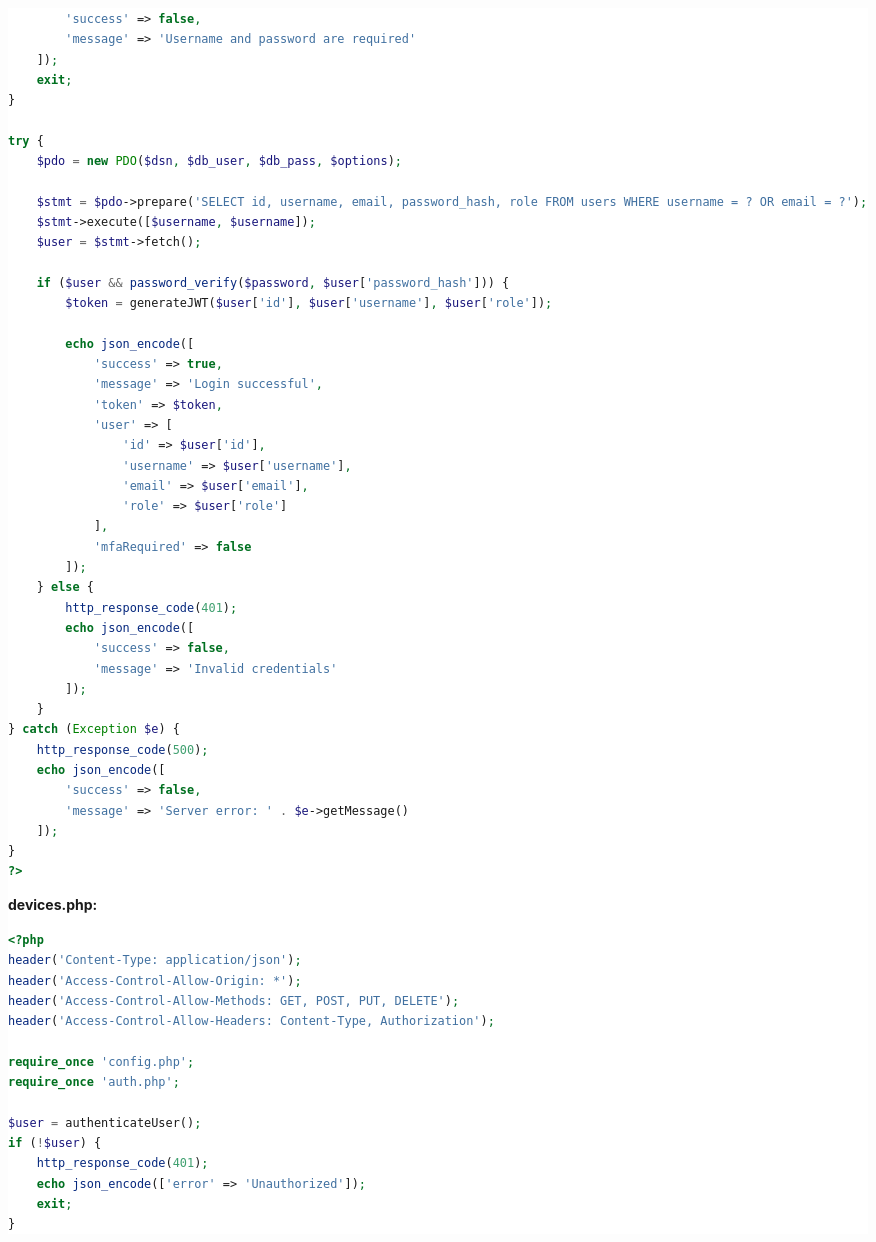 ```php
        'success' => false,
        'message' => 'Username and password are required'
    ]);
    exit;
}

try {
    $pdo = new PDO($dsn, $db_user, $db_pass, $options);
    
    $stmt = $pdo->prepare('SELECT id, username, email, password_hash, role FROM users WHERE username = ? OR email = ?');
    $stmt->execute([$username, $username]);
    $user = $stmt->fetch();
    
    if ($user && password_verify($password, $user['password_hash'])) {
        $token = generateJWT($user['id'], $user['username'], $user['role']);
        
        echo json_encode([
            'success' => true,
            'message' => 'Login successful',
            'token' => $token,
            'user' => [
                'id' => $user['id'],
                'username' => $user['username'],
                'email' => $user['email'],
                'role' => $user['role']
            ],
            'mfaRequired' => false
        ]);
    } else {
        http_response_code(401);
        echo json_encode([
            'success' => false,
            'message' => 'Invalid credentials'
        ]);
    }
} catch (Exception $e) {
    http_response_code(500);
    echo json_encode([
        'success' => false,
        'message' => 'Server error: ' . $e->getMessage()
    ]);
}
?>
```

**devices.php:**
```php
<?php
header('Content-Type: application/json');
header('Access-Control-Allow-Origin: *');
header('Access-Control-Allow-Methods: GET, POST, PUT, DELETE');
header('Access-Control-Allow-Headers: Content-Type, Authorization');

require_once 'config.php';
require_once 'auth.php';

$user = authenticateUser();
if (!$user) {
    http_response_code(401);
    echo json_encode(['error' => 'Unauthorized']);
    exit;
}

```